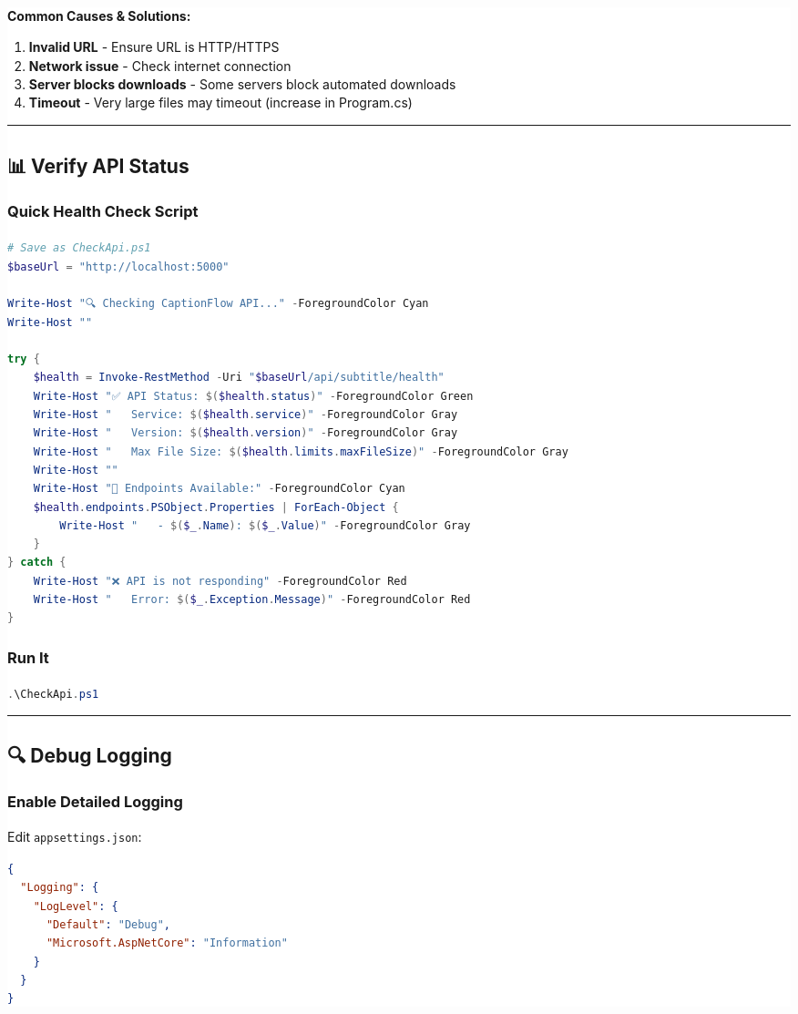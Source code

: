 **Common Causes & Solutions:**
1. **Invalid URL** - Ensure URL is HTTP/HTTPS
2. **Network issue** - Check internet connection
3. **Server blocks downloads** - Some servers block automated downloads
4. **Timeout** - Very large files may timeout (increase in Program.cs)

---

## 📊 Verify API Status

### Quick Health Check Script
```powershell
# Save as CheckApi.ps1
$baseUrl = "http://localhost:5000"

Write-Host "🔍 Checking CaptionFlow API..." -ForegroundColor Cyan
Write-Host ""

try {
    $health = Invoke-RestMethod -Uri "$baseUrl/api/subtitle/health"
    Write-Host "✅ API Status: $($health.status)" -ForegroundColor Green
    Write-Host "   Service: $($health.service)" -ForegroundColor Gray
    Write-Host "   Version: $($health.version)" -ForegroundColor Gray
    Write-Host "   Max File Size: $($health.limits.maxFileSize)" -ForegroundColor Gray
    Write-Host ""
    Write-Host "📖 Endpoints Available:" -ForegroundColor Cyan
    $health.endpoints.PSObject.Properties | ForEach-Object {
        Write-Host "   - $($_.Name): $($_.Value)" -ForegroundColor Gray
    }
} catch {
    Write-Host "❌ API is not responding" -ForegroundColor Red
    Write-Host "   Error: $($_.Exception.Message)" -ForegroundColor Red
}
```

### Run It
```powershell
.\CheckApi.ps1
```

---

## 🔍 Debug Logging

### Enable Detailed Logging

Edit `appsettings.json`:
```json
{
  "Logging": {
    "LogLevel": {
      "Default": "Debug",
      "Microsoft.AspNetCore": "Information"
    }
  }
}
```
